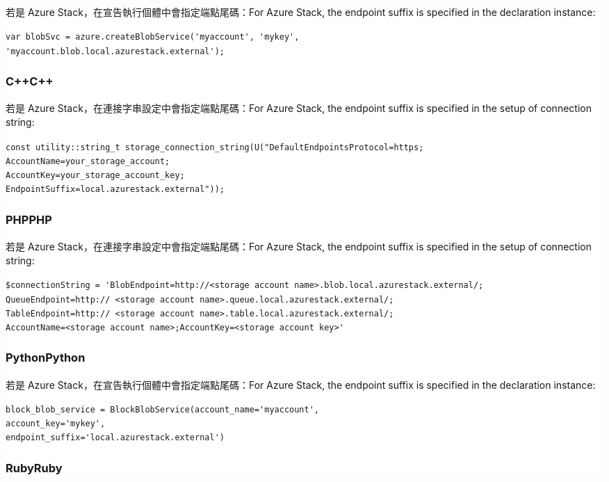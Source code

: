 <span data-ttu-id="a07d8-192">若是 Azure Stack，在宣告執行個體中會指定端點尾碼：</span><span class="sxs-lookup"><span data-stu-id="a07d8-192">For Azure Stack, the endpoint suffix is specified in the declaration instance:</span></span>

```
var blobSvc = azure.createBlobService('myaccount', 'mykey',
'myaccount.blob.local.azurestack.external');
```
### <a name="c"></a><span data-ttu-id="a07d8-193">C++</span><span class="sxs-lookup"><span data-stu-id="a07d8-193">C++</span></span>

<span data-ttu-id="a07d8-194">若是 Azure Stack，在連接字串設定中會指定端點尾碼：</span><span class="sxs-lookup"><span data-stu-id="a07d8-194">For Azure Stack, the endpoint suffix is specified in the setup of connection string:</span></span>

```
const utility::string_t storage_connection_string(U("DefaultEndpointsProtocol=https;
AccountName=your_storage_account;
AccountKey=your_storage_account_key;
EndpointSuffix=local.azurestack.external"));
```

### <a name="php"></a><span data-ttu-id="a07d8-195">PHP</span><span class="sxs-lookup"><span data-stu-id="a07d8-195">PHP</span></span>

<span data-ttu-id="a07d8-196">若是 Azure Stack，在連接字串設定中會指定端點尾碼：</span><span class="sxs-lookup"><span data-stu-id="a07d8-196">For Azure Stack, the endpoint suffix is specified in the setup of connection string:</span></span>

```
$connectionString = 'BlobEndpoint=http://<storage account name>.blob.local.azurestack.external/;
QueueEndpoint=http:// <storage account name>.queue.local.azurestack.external/;
TableEndpoint=http:// <storage account name>.table.local.azurestack.external/;
AccountName=<storage account name>;AccountKey=<storage account key>'
```

### <a name="python"></a><span data-ttu-id="a07d8-197">Python</span><span class="sxs-lookup"><span data-stu-id="a07d8-197">Python</span></span>

<span data-ttu-id="a07d8-198">若是 Azure Stack，在宣告執行個體中會指定端點尾碼：</span><span class="sxs-lookup"><span data-stu-id="a07d8-198">For Azure Stack, the endpoint suffix is specified in the declaration instance:</span></span>

```
block_blob_service = BlockBlobService(account_name='myaccount',
account_key='mykey',
endpoint_suffix='local.azurestack.external')
```
### <a name="ruby"></a><span data-ttu-id="a07d8-199">Ruby</span><span class="sxs-lookup"><span data-stu-id="a07d8-199">Ruby</span></span>
